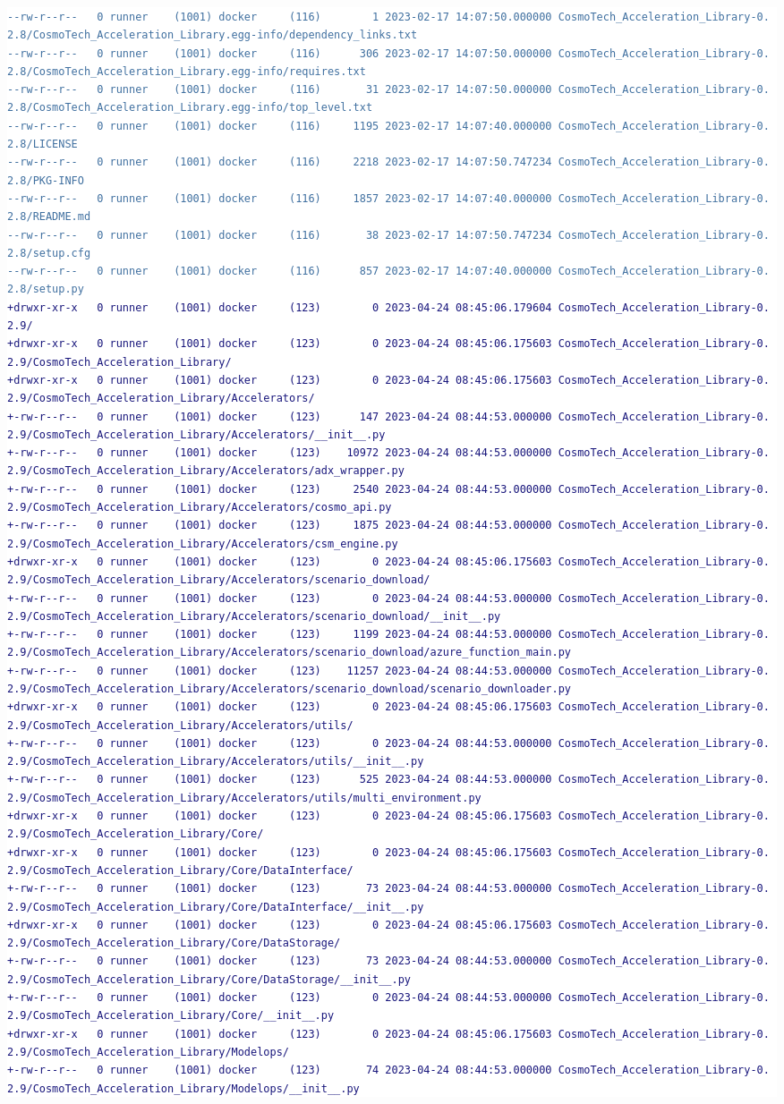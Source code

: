 ```diff
--rw-r--r--   0 runner    (1001) docker     (116)        1 2023-02-17 14:07:50.000000 CosmoTech_Acceleration_Library-0.2.8/CosmoTech_Acceleration_Library.egg-info/dependency_links.txt
--rw-r--r--   0 runner    (1001) docker     (116)      306 2023-02-17 14:07:50.000000 CosmoTech_Acceleration_Library-0.2.8/CosmoTech_Acceleration_Library.egg-info/requires.txt
--rw-r--r--   0 runner    (1001) docker     (116)       31 2023-02-17 14:07:50.000000 CosmoTech_Acceleration_Library-0.2.8/CosmoTech_Acceleration_Library.egg-info/top_level.txt
--rw-r--r--   0 runner    (1001) docker     (116)     1195 2023-02-17 14:07:40.000000 CosmoTech_Acceleration_Library-0.2.8/LICENSE
--rw-r--r--   0 runner    (1001) docker     (116)     2218 2023-02-17 14:07:50.747234 CosmoTech_Acceleration_Library-0.2.8/PKG-INFO
--rw-r--r--   0 runner    (1001) docker     (116)     1857 2023-02-17 14:07:40.000000 CosmoTech_Acceleration_Library-0.2.8/README.md
--rw-r--r--   0 runner    (1001) docker     (116)       38 2023-02-17 14:07:50.747234 CosmoTech_Acceleration_Library-0.2.8/setup.cfg
--rw-r--r--   0 runner    (1001) docker     (116)      857 2023-02-17 14:07:40.000000 CosmoTech_Acceleration_Library-0.2.8/setup.py
+drwxr-xr-x   0 runner    (1001) docker     (123)        0 2023-04-24 08:45:06.179604 CosmoTech_Acceleration_Library-0.2.9/
+drwxr-xr-x   0 runner    (1001) docker     (123)        0 2023-04-24 08:45:06.175603 CosmoTech_Acceleration_Library-0.2.9/CosmoTech_Acceleration_Library/
+drwxr-xr-x   0 runner    (1001) docker     (123)        0 2023-04-24 08:45:06.175603 CosmoTech_Acceleration_Library-0.2.9/CosmoTech_Acceleration_Library/Accelerators/
+-rw-r--r--   0 runner    (1001) docker     (123)      147 2023-04-24 08:44:53.000000 CosmoTech_Acceleration_Library-0.2.9/CosmoTech_Acceleration_Library/Accelerators/__init__.py
+-rw-r--r--   0 runner    (1001) docker     (123)    10972 2023-04-24 08:44:53.000000 CosmoTech_Acceleration_Library-0.2.9/CosmoTech_Acceleration_Library/Accelerators/adx_wrapper.py
+-rw-r--r--   0 runner    (1001) docker     (123)     2540 2023-04-24 08:44:53.000000 CosmoTech_Acceleration_Library-0.2.9/CosmoTech_Acceleration_Library/Accelerators/cosmo_api.py
+-rw-r--r--   0 runner    (1001) docker     (123)     1875 2023-04-24 08:44:53.000000 CosmoTech_Acceleration_Library-0.2.9/CosmoTech_Acceleration_Library/Accelerators/csm_engine.py
+drwxr-xr-x   0 runner    (1001) docker     (123)        0 2023-04-24 08:45:06.175603 CosmoTech_Acceleration_Library-0.2.9/CosmoTech_Acceleration_Library/Accelerators/scenario_download/
+-rw-r--r--   0 runner    (1001) docker     (123)        0 2023-04-24 08:44:53.000000 CosmoTech_Acceleration_Library-0.2.9/CosmoTech_Acceleration_Library/Accelerators/scenario_download/__init__.py
+-rw-r--r--   0 runner    (1001) docker     (123)     1199 2023-04-24 08:44:53.000000 CosmoTech_Acceleration_Library-0.2.9/CosmoTech_Acceleration_Library/Accelerators/scenario_download/azure_function_main.py
+-rw-r--r--   0 runner    (1001) docker     (123)    11257 2023-04-24 08:44:53.000000 CosmoTech_Acceleration_Library-0.2.9/CosmoTech_Acceleration_Library/Accelerators/scenario_download/scenario_downloader.py
+drwxr-xr-x   0 runner    (1001) docker     (123)        0 2023-04-24 08:45:06.175603 CosmoTech_Acceleration_Library-0.2.9/CosmoTech_Acceleration_Library/Accelerators/utils/
+-rw-r--r--   0 runner    (1001) docker     (123)        0 2023-04-24 08:44:53.000000 CosmoTech_Acceleration_Library-0.2.9/CosmoTech_Acceleration_Library/Accelerators/utils/__init__.py
+-rw-r--r--   0 runner    (1001) docker     (123)      525 2023-04-24 08:44:53.000000 CosmoTech_Acceleration_Library-0.2.9/CosmoTech_Acceleration_Library/Accelerators/utils/multi_environment.py
+drwxr-xr-x   0 runner    (1001) docker     (123)        0 2023-04-24 08:45:06.175603 CosmoTech_Acceleration_Library-0.2.9/CosmoTech_Acceleration_Library/Core/
+drwxr-xr-x   0 runner    (1001) docker     (123)        0 2023-04-24 08:45:06.175603 CosmoTech_Acceleration_Library-0.2.9/CosmoTech_Acceleration_Library/Core/DataInterface/
+-rw-r--r--   0 runner    (1001) docker     (123)       73 2023-04-24 08:44:53.000000 CosmoTech_Acceleration_Library-0.2.9/CosmoTech_Acceleration_Library/Core/DataInterface/__init__.py
+drwxr-xr-x   0 runner    (1001) docker     (123)        0 2023-04-24 08:45:06.175603 CosmoTech_Acceleration_Library-0.2.9/CosmoTech_Acceleration_Library/Core/DataStorage/
+-rw-r--r--   0 runner    (1001) docker     (123)       73 2023-04-24 08:44:53.000000 CosmoTech_Acceleration_Library-0.2.9/CosmoTech_Acceleration_Library/Core/DataStorage/__init__.py
+-rw-r--r--   0 runner    (1001) docker     (123)        0 2023-04-24 08:44:53.000000 CosmoTech_Acceleration_Library-0.2.9/CosmoTech_Acceleration_Library/Core/__init__.py
+drwxr-xr-x   0 runner    (1001) docker     (123)        0 2023-04-24 08:45:06.175603 CosmoTech_Acceleration_Library-0.2.9/CosmoTech_Acceleration_Library/Modelops/
+-rw-r--r--   0 runner    (1001) docker     (123)       74 2023-04-24 08:44:53.000000 CosmoTech_Acceleration_Library-0.2.9/CosmoTech_Acceleration_Library/Modelops/__init__.py
```